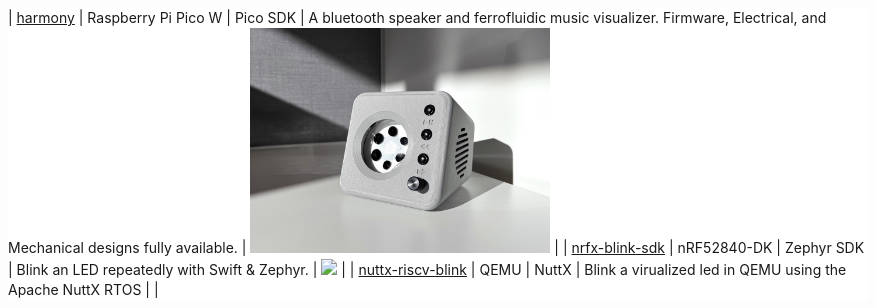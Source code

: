 | [harmony](./harmony) | Raspberry Pi Pico W | Pico SDK | A bluetooth speaker and ferrofluidic music visualizer. Firmware, Electrical, and Mechanical designs fully available. | <img width="300" src="harmony/assets/hero.jpg"> |
| [nrfx-blink-sdk](./nrfx-blink-sdk) | nRF52840-DK | Zephyr SDK | Blink an LED repeatedly with Swift & Zephyr. | <img width="300" src="https://github.com/swiftlang/swift-embedded-examples/assets/1186214/ae3ff153-dd33-4460-8a08-4eac442bf7b0"> |
| [nuttx-riscv-blink](./nuttx-riscv-blink) | QEMU | NuttX | Blink a virualized led in QEMU using the Apache NuttX RTOS | |